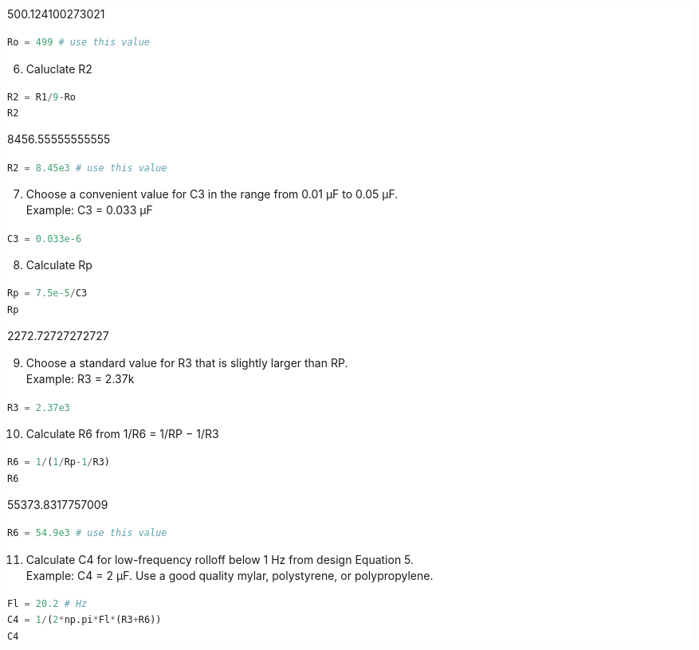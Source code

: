 $\displaystyle 500.124100273021$

``` python
Ro = 499 # use this value
```

6.  Caluclate R2

``` python
R2 = R1/9-Ro
R2
```

$\displaystyle 8456.55555555555$

``` python
R2 = 8.45e3 # use this value
```

7.  Choose a convenient value for C3 in the range from 0.01 μF to 0.05
    μF.  
    Example: C3 = 0.033 μF

``` python
C3 = 0.033e-6
```

8.  Calculate Rp

``` python
Rp = 7.5e-5/C3
Rp
```

$\displaystyle 2272.72727272727$

9.  Choose a standard value for R3 that is slightly larger than RP.  
    Example: R3 = 2.37k

``` python
R3 = 2.37e3
```

10. Calculate R6 from 1/R6 = 1/RP − 1/R3

``` python
R6 = 1/(1/Rp-1/R3)
R6
```

$\displaystyle 55373.8317757009$

``` python
R6 = 54.9e3 # use this value
```

11. Calculate C4 for low-frequency rolloff below 1 Hz from design
    Equation 5.  
    Example: C4 = 2 μF. Use a good quality mylar, polystyrene, or
    polypropylene.

``` python
Fl = 20.2 # Hz
C4 = 1/(2*np.pi*Fl*(R3+R6))
C4
```
